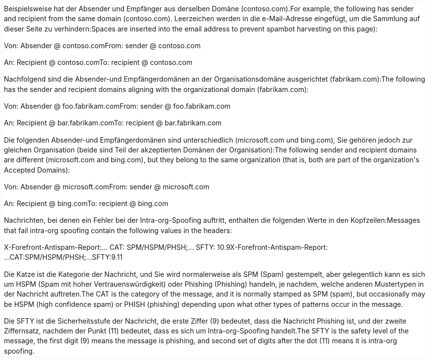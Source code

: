 <span data-ttu-id="4b2b7-186">Beispielsweise hat der Absender und Empfänger aus derselben Domäne (contoso.com).</span><span class="sxs-lookup"><span data-stu-id="4b2b7-186">For example, the following has sender and recipient from the same domain (contoso.com).</span></span> <span data-ttu-id="4b2b7-187">Leerzeichen werden in die e-Mail-Adresse eingefügt, um die Sammlung auf dieser Seite zu verhindern:</span><span class="sxs-lookup"><span data-stu-id="4b2b7-187">Spaces are inserted into the email address to prevent spambot harvesting on this page):</span></span>
  
<span data-ttu-id="4b2b7-188">Von: Absender @ contoso.com</span><span class="sxs-lookup"><span data-stu-id="4b2b7-188">From: sender @ contoso.com</span></span>
  
<span data-ttu-id="4b2b7-189">An: Recipient @ contoso.com</span><span class="sxs-lookup"><span data-stu-id="4b2b7-189">To: recipient @ contoso.com</span></span>
  
<span data-ttu-id="4b2b7-190">Nachfolgend sind die Absender-und Empfängerdomänen an der Organisationsdomäne ausgerichtet (fabrikam.com):</span><span class="sxs-lookup"><span data-stu-id="4b2b7-190">The following has the sender and recipient domains aligning with the organizational domain (fabrikam.com):</span></span>
  
<span data-ttu-id="4b2b7-191">Von: Absender @ foo.fabrikam.com</span><span class="sxs-lookup"><span data-stu-id="4b2b7-191">From: sender @ foo.fabrikam.com</span></span>
  
<span data-ttu-id="4b2b7-192">An: Recipient @ bar.fabrikam.com</span><span class="sxs-lookup"><span data-stu-id="4b2b7-192">To: recipient @ bar.fabrikam.com</span></span>
  
<span data-ttu-id="4b2b7-193">Die folgenden Absender-und Empfängerdomänen sind unterschiedlich (microsoft.com und bing.com), Sie gehören jedoch zur gleichen Organisation (beide sind Teil der akzeptierten Domänen der Organisation):</span><span class="sxs-lookup"><span data-stu-id="4b2b7-193">The following sender and recipient domains are different (microsoft.com and bing.com), but they belong to the same organization (that is, both are part of the organization's Accepted Domains):</span></span>
  
<span data-ttu-id="4b2b7-194">Von: Absender @ microsoft.com</span><span class="sxs-lookup"><span data-stu-id="4b2b7-194">From: sender @ microsoft.com</span></span>
  
<span data-ttu-id="4b2b7-195">An: Recipient @ bing.com</span><span class="sxs-lookup"><span data-stu-id="4b2b7-195">To: recipient @ bing.com</span></span>
  
<span data-ttu-id="4b2b7-196">Nachrichten, bei denen ein Fehler bei der Intra-org-Spoofing auftritt, enthalten die folgenden Werte in den Kopfzeilen:</span><span class="sxs-lookup"><span data-stu-id="4b2b7-196">Messages that fail intra-org spoofing contain the following values in the headers:</span></span>
  
<span data-ttu-id="4b2b7-197">X-Forefront-Antispam-Report:... CAT: SPM/HSPM/PHSH;... SFTY: 10.9</span><span class="sxs-lookup"><span data-stu-id="4b2b7-197">X-Forefront-Antispam-Report: ...CAT:SPM/HSPM/PHSH;...SFTY:9.11</span></span>
  
<span data-ttu-id="4b2b7-198">Die Katze ist die Kategorie der Nachricht, und Sie wird normalerweise als SPM (Spam) gestempelt, aber gelegentlich kann es sich um HSPM (Spam mit hoher Vertrauenswürdigkeit) oder Phishing (Phishing) handeln, je nachdem, welche anderen Mustertypen in der Nachricht auftreten.</span><span class="sxs-lookup"><span data-stu-id="4b2b7-198">The CAT is the category of the message, and it is normally stamped as SPM (spam), but occasionally may be HSPM (high confidence spam) or PHISH (phishing) depending upon what other types of patterns occur in the message.</span></span>
  
<span data-ttu-id="4b2b7-199">Die SFTY ist die Sicherheitsstufe der Nachricht, die erste Ziffer (9) bedeutet, dass die Nachricht Phishing ist, und der zweite Ziffernsatz, nachdem der Punkt (11) bedeutet, dass es sich um Intra-org-Spoofing handelt.</span><span class="sxs-lookup"><span data-stu-id="4b2b7-199">The SFTY is the safety level of the message, the first digit (9) means the message is phishing, and second set of digits after the dot (11) means it is intra-org spoofing.</span></span>
  
